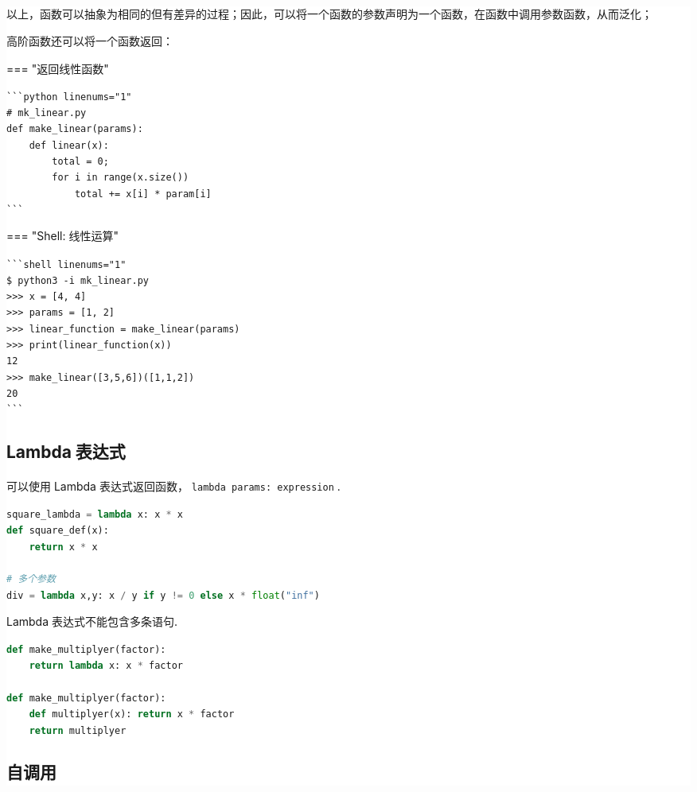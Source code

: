 以上，函数可以抽象为相同的但有差异的过程；因此，可以将一个函数的参数声明为一个函数，在函数中调用参数函数，从而泛化；

高阶函数还可以将一个函数返回：

=== "返回线性函数"

    ```python linenums="1"
    # mk_linear.py
    def make_linear(params):
        def linear(x):
            total = 0;
            for i in range(x.size())
                total += x[i] * param[i]
    ```

=== "Shell: 线性运算"

    ```shell linenums="1"
    $ python3 -i mk_linear.py
    >>> x = [4, 4]
    >>> params = [1, 2]
    >>> linear_function = make_linear(params)
    >>> print(linear_function(x))
    12
    >>> make_linear([3,5,6])([1,1,2])
    20
    ```

## Lambda 表达式

可以使用 Lambda 表达式返回函数， `lambda params: expression` .

```python
square_lambda = lambda x: x * x
def square_def(x):
    return x * x

# 多个参数
div = lambda x,y: x / y if y != 0 else x * float("inf")
```

Lambda 表达式不能包含多条语句.

```python title="返回函数" linenums="1"
def make_multiplyer(factor):
    return lambda x: x * factor

def make_multiplyer(factor):
    def multiplyer(x): return x * factor
    return multiplyer
```

## 自调用
